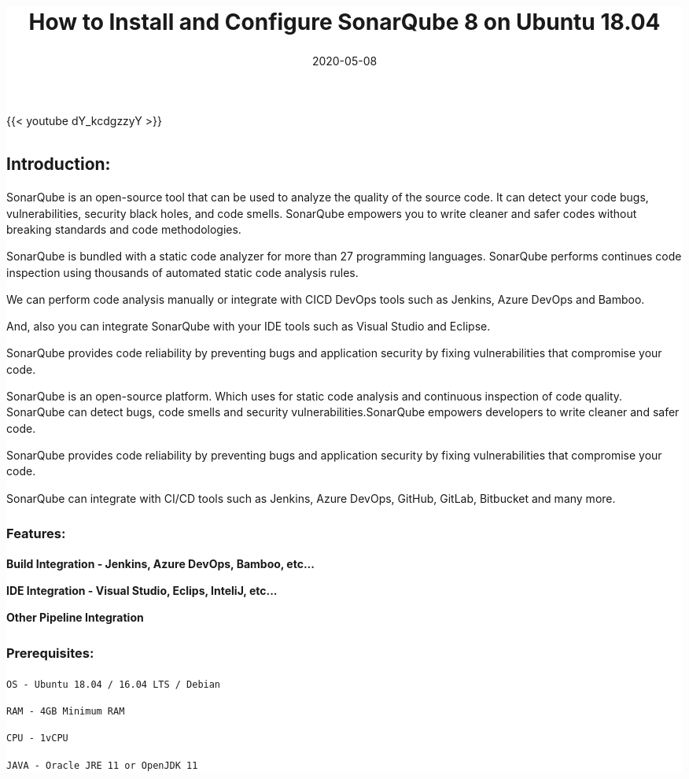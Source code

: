 ﻿---
title: 'How to Install and Configure SonarQube 8 on Ubuntu 18.04'
image: /img/post-imgs/SonarQube-Ubuntu/sonarqube.jpg
categories: ["DevOps"]
type: "featured" # available types: [featured/regular]
draft: false
date: 2020-05-08
---

{{< youtube dY_kcdgzzyY >}}

## Introduction:
SonarQube is an open-source tool that can be used to analyze the quality of the source code. It can detect your code bugs, vulnerabilities, security black holes, and code smells.
SonarQube empowers you to write cleaner and safer codes without breaking standards and code methodologies.

SonarQube is bundled with a static code analyzer for more than 27 programming languages.
SonarQube performs continues code inspection using thousands of automated static code analysis rules.

We can perform code analysis manually or integrate with CICD DevOps tools such as Jenkins, Azure DevOps and Bamboo.

And, also you can integrate SonarQube with your IDE tools such as Visual Studio and Eclipse.

SonarQube provides code reliability by preventing bugs and application security by fixing vulnerabilities that compromise your code.

SonarQube is an open-source platform. Which uses for static code analysis and continuous inspection of code quality. SonarQube can detect bugs, code smells and security vulnerabilities.SonarQube empowers developers to write cleaner and safer code.

SonarQube provides code reliability by preventing bugs and application security by fixing vulnerabilities that compromise your code.

SonarQube can integrate with CI/CD tools such as Jenkins, Azure DevOps, GitHub, GitLab, Bitbucket and many more.

### Features:

**Build Integration - Jenkins, Azure DevOps, Bamboo, etc...**

**IDE Integration - Visual Studio, Eclips, InteliJ, etc...**

**Other Pipeline Integration** 

### Prerequisites:

`OS - Ubuntu 18.04 / 16.04 LTS / Debian`

`RAM - 4GB Minimum RAM`

`CPU - 1vCPU`

`JAVA - Oracle JRE 11 or OpenJDK 11`
